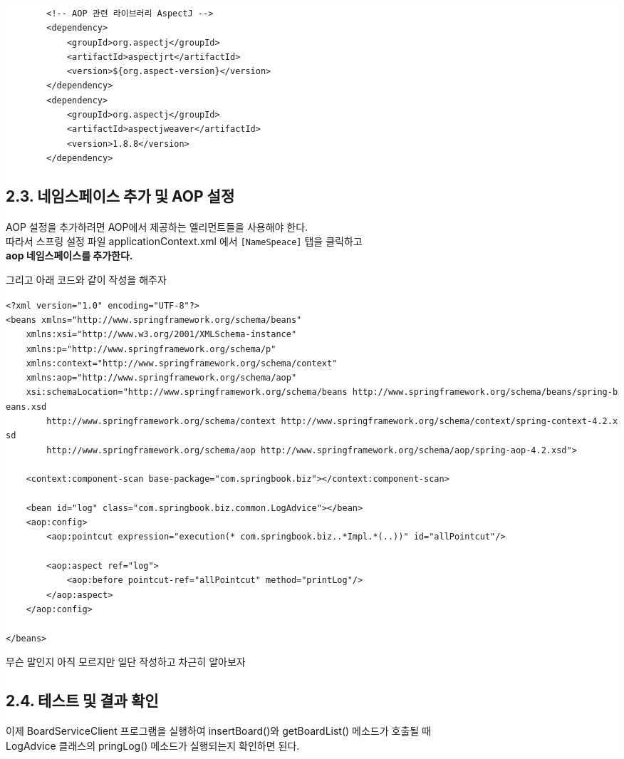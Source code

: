 ```
		<!-- AOP 관련 라이브러리 AspectJ -->
		<dependency>
			<groupId>org.aspectj</groupId>
			<artifactId>aspectjrt</artifactId>
			<version>${org.aspect-version}</version>
		</dependency>
		<dependency>
			<groupId>org.aspectj</groupId>
			<artifactId>aspectjweaver</artifactId>
			<version>1.8.8</version>
		</dependency>
```
## 2.3. 네임스페이스 추가 및 AOP 설정
AOP 설정을 추가하려면 AOP에서 제공하는 엘리먼트들을 사용해야 한다.  
따라서 스프링 설정 파일 applicationContext.xml 에서 ```[NameSpeace]``` 탭을 클릭하고  
**aop 네임스페이스를 추가한다.**  
  
그리고 아래 코드와 같이 작성을 해주자  
```
<?xml version="1.0" encoding="UTF-8"?>
<beans xmlns="http://www.springframework.org/schema/beans"
	xmlns:xsi="http://www.w3.org/2001/XMLSchema-instance"
	xmlns:p="http://www.springframework.org/schema/p"
	xmlns:context="http://www.springframework.org/schema/context"
	xmlns:aop="http://www.springframework.org/schema/aop"
	xsi:schemaLocation="http://www.springframework.org/schema/beans http://www.springframework.org/schema/beans/spring-beans.xsd
		http://www.springframework.org/schema/context http://www.springframework.org/schema/context/spring-context-4.2.xsd
		http://www.springframework.org/schema/aop http://www.springframework.org/schema/aop/spring-aop-4.2.xsd">

	<context:component-scan base-package="com.springbook.biz"></context:component-scan>
	
	<bean id="log" class="com.springbook.biz.common.LogAdvice"></bean>
	<aop:config>
		<aop:pointcut expression="execution(* com.springbook.biz..*Impl.*(..))" id="allPointcut"/>
		
		<aop:aspect ref="log">
			<aop:before pointcut-ref="allPointcut" method="printLog"/>
		</aop:aspect>
	</aop:config>

</beans>
```   
무슨 말인지 아직 모르지만 일단 작성하고 차근히 알아보자   
## 2.4. 테스트 및 결과 확인   
이제 BoardServiceClient 프로그램을 실행하여 insertBoard()와 getBoardList() 메소드가 호출될 때     
LogAdvice 클래스의 pringLog() 메소드가 실행되는지 확인하면 된다.     
  